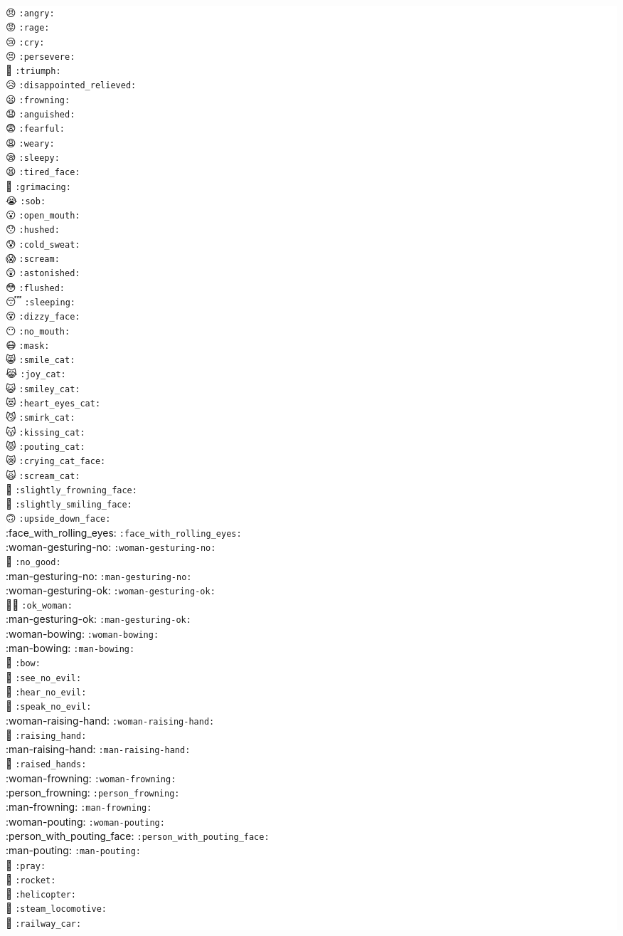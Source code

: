 :angry: `:angry:` <br/>
:rage: `:rage:` <br/>
:cry: `:cry:` <br/>
:persevere: `:persevere:` <br/>
:triumph: `:triumph:` <br/>
:disappointed_relieved: `:disappointed_relieved:` <br/>
:frowning: `:frowning:` <br/>
:anguished: `:anguished:` <br/>
:fearful: `:fearful:` <br/>
:weary: `:weary:` <br/>
:sleepy: `:sleepy:` <br/>
:tired_face: `:tired_face:` <br/>
:grimacing: `:grimacing:` <br/>
:sob: `:sob:` <br/>
:open_mouth: `:open_mouth:` <br/>
:hushed: `:hushed:` <br/>
:cold_sweat: `:cold_sweat:` <br/>
:scream: `:scream:` <br/>
:astonished: `:astonished:` <br/>
:flushed: `:flushed:` <br/>
:sleeping: `:sleeping:` <br/>
:dizzy_face: `:dizzy_face:` <br/>
:no_mouth: `:no_mouth:` <br/>
:mask: `:mask:` <br/>
:smile_cat: `:smile_cat:` <br/>
:joy_cat: `:joy_cat:` <br/>
:smiley_cat: `:smiley_cat:` <br/>
:heart_eyes_cat: `:heart_eyes_cat:` <br/>
:smirk_cat: `:smirk_cat:` <br/>
:kissing_cat: `:kissing_cat:` <br/>
:pouting_cat: `:pouting_cat:` <br/>
:crying_cat_face: `:crying_cat_face:` <br/>
:scream_cat: `:scream_cat:` <br/>
:slightly_frowning_face: `:slightly_frowning_face:` <br/>
:slightly_smiling_face: `:slightly_smiling_face:` <br/>
:upside_down_face: `:upside_down_face:` <br/>
:face_with_rolling_eyes: `:face_with_rolling_eyes:` <br/>
:woman-gesturing-no: `:woman-gesturing-no:` <br/>
:no_good: `:no_good:` <br/>
:man-gesturing-no: `:man-gesturing-no:` <br/>
:woman-gesturing-ok: `:woman-gesturing-ok:` <br/>
:ok_woman: `:ok_woman:` <br/>
:man-gesturing-ok: `:man-gesturing-ok:` <br/>
:woman-bowing: `:woman-bowing:` <br/>
:man-bowing: `:man-bowing:` <br/>
:bow: `:bow:` <br/>
:see_no_evil: `:see_no_evil:` <br/>
:hear_no_evil: `:hear_no_evil:` <br/>
:speak_no_evil: `:speak_no_evil:` <br/>
:woman-raising-hand: `:woman-raising-hand:` <br/>
:raising_hand: `:raising_hand:` <br/>
:man-raising-hand: `:man-raising-hand:` <br/>
:raised_hands: `:raised_hands:` <br/>
:woman-frowning: `:woman-frowning:` <br/>
:person_frowning: `:person_frowning:` <br/>
:man-frowning: `:man-frowning:` <br/>
:woman-pouting: `:woman-pouting:` <br/>
:person_with_pouting_face: `:person_with_pouting_face:` <br/>
:man-pouting: `:man-pouting:` <br/>
:pray: `:pray:` <br/>
:rocket: `:rocket:` <br/>
:helicopter: `:helicopter:` <br/>
:steam_locomotive: `:steam_locomotive:` <br/>
:railway_car: `:railway_car:` <br/>